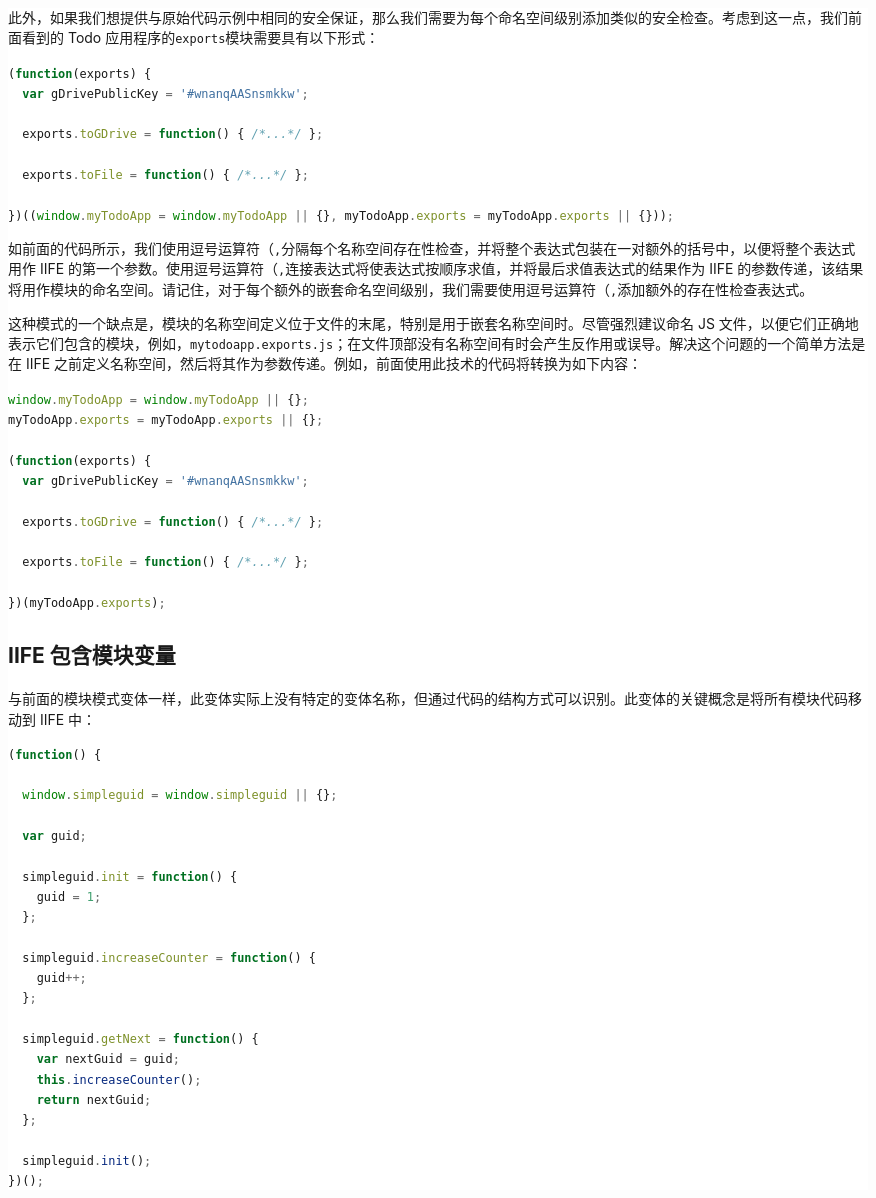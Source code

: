 此外，如果我们想提供与原始代码示例中相同的安全保证，那么我们需要为每个命名空间级别添加类似的安全检查。考虑到这一点，我们前面看到的 Todo 应用程序的`exports`模块需要具有以下形式：

```js
(function(exports) { 
  var gDrivePublicKey = '#wnanqAASnsmkkw'; 

  exports.toGDrive = function() { /*...*/ }; 

  exports.toFile = function() { /*...*/ }; 

})((window.myTodoApp = window.myTodoApp || {}, myTodoApp.exports = myTodoApp.exports || {})); 
```

如前面的代码所示，我们使用逗号运算符（`,`分隔每个名称空间存在性检查，并将整个表达式包装在一对额外的括号中，以便将整个表达式用作 IIFE 的第一个参数。使用逗号运算符（`,`连接表达式将使表达式按顺序求值，并将最后求值表达式的结果作为 IIFE 的参数传递，该结果将用作模块的命名空间。请记住，对于每个额外的嵌套命名空间级别，我们需要使用逗号运算符（`,`添加额外的存在性检查表达式。

这种模式的一个缺点是，模块的名称空间定义位于文件的末尾，特别是用于嵌套名称空间时。尽管强烈建议命名 JS 文件，以便它们正确地表示它们包含的模块，例如，`mytodoapp.exports.js`；在文件顶部没有名称空间有时会产生反作用或误导。解决这个问题的一个简单方法是在 IIFE 之前定义名称空间，然后将其作为参数传递。例如，前面使用此技术的代码将转换为如下内容：

```js
window.myTodoApp = window.myTodoApp || {}; 
myTodoApp.exports = myTodoApp.exports || {}; 

(function(exports) { 
  var gDrivePublicKey = '#wnanqAASnsmkkw'; 

  exports.toGDrive = function() { /*...*/ }; 

  exports.toFile = function() { /*...*/ }; 

})(myTodoApp.exports); 
```

## IIFE 包含模块变量

与前面的模块模式变体一样，此变体实际上没有特定的变体名称，但通过代码的结构方式可以识别。此变体的关键概念是将所有模块代码移动到 IIFE 中：

```js
(function() { 

  window.simpleguid = window.simpleguid || {}; 

  var guid; 

  simpleguid.init = function() { 
    guid = 1; 
  }; 

  simpleguid.increaseCounter = function() { 
    guid++; 
  }; 

  simpleguid.getNext = function() { 
    var nextGuid = guid; 
    this.increaseCounter(); 
    return nextGuid; 
  }; 

  simpleguid.init(); 
})(); 
```
